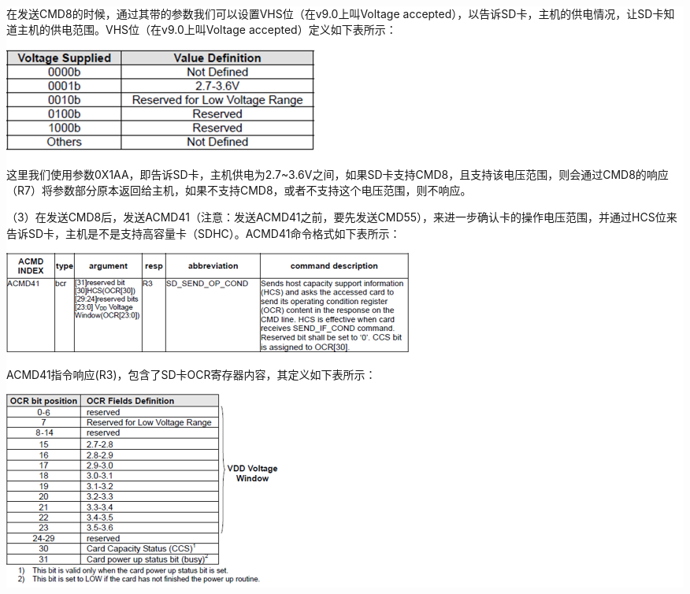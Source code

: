在发送CMD8的时候，通过其带的参数我们可以设置VHS位（在v9.0上叫Voltage accepted），以告诉SD卡，主机的供电情况，让SD卡知道主机的供电范围。VHS位（在v9.0上叫Voltage accepted）定义如下表所示：

<img src="./LV015-SD卡的操作/img/image-20230510214702846.png" alt="image-20230510214702846" style="zoom:50%;" />

这里我们使用参数0X1AA，即告诉SD卡，主机供电为2.7~3.6V之间，如果SD卡支持CMD8，且支持该电压范围，则会通过CMD8的响应（R7）将参数部分原本返回给主机，如果不支持CMD8，或者不支持这个电压范围，则不响应。

（3）在发送CMD8后，发送ACMD41（注意：发送ACMD41之前，要先发送CMD55），来进一步确认卡的操作电压范围，并通过HCS位来告诉SD卡，主机是不是支持高容量卡（SDHC）。ACMD41命令格式如下表所示：

<img src="./LV015-SD卡的操作/img/image-20230510215003169.png" alt="image-20230510215003169" style="zoom:50%;" />

 ACMD41指令响应(R3)，包含了SD卡OCR寄存器内容，其定义如下表所示：

<img src="./LV015-SD卡的操作/img/image-20230510215042811.png" alt="image-20230510215042811" style="zoom:50%;" />
